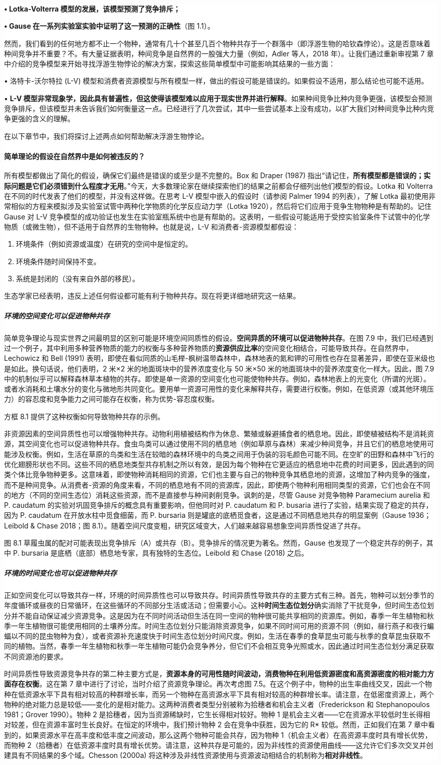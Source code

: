 **• Lotka-Volterra 模型的发展，该模型预测了竞争排斥；**

**• Gause 在一系列实验室实验中证明了这一预测的正确性**（图 1.1）。

然而，我们看到的任何地方都不止一个物种，通常有几十个甚至几百个物种共存于一个群落中（即浮游生物的哈钦森悖论）。这是否意味着种间竞争并不重要？不。有大量证据表明，种间竞争是自然界的一股强大力量（例如，Adler 等人，2018 年）。让我们通过重新审视第 7 章中介绍的竞争模型来开始寻找浮游生物悖论的解决方案，探索这些简单模型中可能影响其结果的一些方面：

• 洛特卡-沃尔特拉 (L-V) 模型和消费者资源模型与所有模型一样，做出的假设可能是错误的。如果假设不适用，那么结论也可能不适用。

• **L-V 模型非常现象学，因此具有普遍性，但这使得该模型难以应用于现实世界并进行解释**。如果种间竞争比种内竞争更强，该模型会预测竞争排斥，但该模型并未告诉我们如何衡量这一点。已经进行了几次尝试，其中一些尝试基本上没有成功，以扩大我们对种间竞争比种内竞争更强的含义的理解。

在以下章节中，我们将探讨上述两点如何帮助解决浮游生物悖论。



#### 简单理论的假设在自然界中是如何被违反的？

所有模型都做出了简化的假设，确保它们最终是错误的或至少是不完整的。Box 和 Draper (1987) 指出“请记住，**所有模型都是错误的；实际问题是它们必须错到什么程度才无用**。”今天，大多数理论家在继续探索他们的结果之前都会仔细列出他们模型的假设。Lotka 和 Volterra 在不同的时代发表了他们的模型，并没有这样做。在思考 L-V 模型中嵌入的假设时（请参阅 Palmer 1994 的列表），了解 Lotka 最初使用非常相似的方程来模拟涉及实验室试管中两种化学物质的化学反应动力学（Lotka 1920），然后将它们应用于竞争生物物种是有帮助的。记住 Gause 对 L-V 竞争模型的成功验证也发生在实验室瓶系统中也是有帮助的。这表明，一些假设可能适用于受控实验室条件下试管中的化学物质（或微生物），但不适用于自然界的生物物种。也就是说，L-V 和消费者-资源模型都假设：

1. 环境条件（例如资源或温度）在研究的空间中是恒定的。

2. 环境条件随时间保持不变。

3. 系统是封闭的（没有来自外部的移民）。

生态学家已经表明，违反上述任何假设都可能有利于物种共存。现在将更详细地研究这一结果。

##### 环境的空间变化可以促进物种共存

简单竞争理论与现实世界之间最明显的区别可能是环境空间同质性的假设。**空间异质的环境可以促进物种共存**。在图 7.9 中，我们已经遇到过一个例子，其中利用多种营养物质的能力的权衡与多种营养物质的**资源供应比率**的空间变化相结合，可能导致共存。在自然界中，Lechowicz 和 Bell (1991) 表明，即使在看似同质的山毛榉-枫树温带森林中，森林地表的氮和钾的可用性也存在显著差异，即使在亚米级也是如此。换句话说，他们表明，2 米×2 米的地面斑块中的营养浓度变化与 50 米×50 米的地面斑块中的营养浓度变化一样大。因此，图 7.9 中的机制似乎可以解释森林草本植物的共存。即使是单一资源的空间变化也可能使物种共存。例如，森林地表上的光变化（所谓的光斑）。或者水消耗和土壤水分的变化与微地形共同变化。要用单一资源可用性的变化来解释共存，需要进行权衡。例如，在低资源（或其他环境压力）的容忍度和竞争能力之间可能存在权衡，称为优势-容忍度权衡。

方框 8.1 提供了这种权衡如何导致物种共存的示例。

非资源因素的空间异质性也可以增强物种共存。动物利用植被结构作为休息、繁殖或躲避捕食者的栖息地。因此，即使植被结构不是消耗资源，其空间变化也可以促进物种共存。食虫鸟类可以通过使用不同的栖息地（例如草原与森林）来减少种间竞争，并且它们的栖息地使用可能涉及权衡。例如，生活在草原的鸟类和生活在较暗的森林环境中的鸟类之间用于伪装的羽毛颜色可能不同。在空旷的田野和森林中飞行的优化翅膀形状也不同。这些不同的栖息地类型共存机制之所以有效，是因为每个物种在它更适应的栖息地中花费的时间更多，因此遇到的同类个体比竞争物种更多。这意味着，即使物种消耗相同的资源，它们也主要与自己的物种竞争其栖息地的资源，这增加了种内竞争的强度，而不是种间竞争。从消费者-资源的角度来看，不同的栖息地有不同的资源库，因此，即使两个物种利用相同类型的资源，它们也会在不同的地方（不同的空间生态位）消耗这些资源，而不是直接参与种间剥削竞争。讽刺的是，尽管 Gause 对竞争物种 Paramecium aurelia 和 P. caudatum 的实验对巩固竞争排斥的概念具有重要影响，但他同时对 P. caudatum 和 P. busaria 进行了实验，结果实现了稳定的共存，因为 P. caudatum 在开放水柱中觅食细菌，而 P. bursaria 则是罐底的底栖觅食者，这是通过不同栖息地共存的明显案例（Gause 1936；Leibold & Chase 2018；图 8.1）。随着空间尺度变粗，研究区域变大，人们越来越容易想象空间异质性促进了共存。

图 8.1 草履虫属的配对可能表现出竞争排斥（A）或共存（B）。竞争排斥的情况更为著名。然而，Gause 也发现了一个稳定共存的例子，其中 P. bursaria 是底栖（底部）栖息地专家，具有独特的生态位。Leibold 和 Chase (2018) 之后。

##### 环境的时间变化也可以促进物种共存

正如空间变化可以导致共存一样，环境的时间异质性也可以导致共存。时间异质性导致共存的主要方式有三种。首先，物种可以划分季节的年度循环或昼夜的日常循环，在这些循环的不同部分生活或活动；但需要小心。这种**时间生态位划分**确实消除了干扰竞争，但时间生态位划分并不能自动保证减少资源竞争。这是因为在不同时间活动但生活在同一空间的物种很可能共享相同的资源库。例如，春季一年生植物和秋季一年生植物很可能使用相同的土壤养分库。时间生态位划分只能消除资源竞争，如果不同时间可用的资源不同（例如，昼行燕子和夜行蝙蝠以不同的昆虫物种为食），或者资源补充速度快于时间生态位划分时间尺度。例如，生活在春季的食草昆虫可能与秋季的食草昆虫获取不同的植物。当然，春季一年生植物和秋季一年生植物可能仍会竞争养分，但它们不会相互竞争光照或水，因此通过时间生态位划分满足获取不同资源池的要求。

时间异质性导致资源竞争共存的第二种主要方式是，**资源本身的可用性随时间波动，消费物种在利用低资源密度和高资源密度的相对能力方面存在权衡**。这在第 7 章中进行了讨论，当时介绍了资源竞争理论。再次考虑图 7.5。在这个例子中，物种的出生率曲线交叉，因此一个物种在低资源水平下具有相对较高的种群增长率，而另一个物种在高资源水平下具有相对较高的种群增长率。请注意，在低密度资源上，两个物种的绝对能力总是较低——变化的是相对能力。这两种消费者类型分别被称为拾穗者和机会主义者（Frederickson 和 Stephanopoulos 1981；Grover 1990）。物种 2 是拾穗者，因为当资源稀缺时，它生长得相对较好。物种 1 是机会主义者——它在资源水平较低时生长得相对较差，但在资源丰富时生长良好。在恒定的环境中，我们预计物种 2 会在竞争中获胜，因为它的 R* 较低。然而，正如我们在第 7 章中看到的，如果资源水平在高丰度和低丰度之间波动，那么这两个物种可能会共存，因为物种 1（机会主义者）在高资源丰度时具有增长优势，而物种 2（拾穗者）在低资源丰度时具有增长优势。请注意，这种共存是可能的，因为非线性的资源使用曲线——这允许它们多次交叉并创建具有不同结果的多个域。Chesson (2000a) 将这种涉及非线性资源使用与资源波动相结合的机制称为**相对非线性**。
